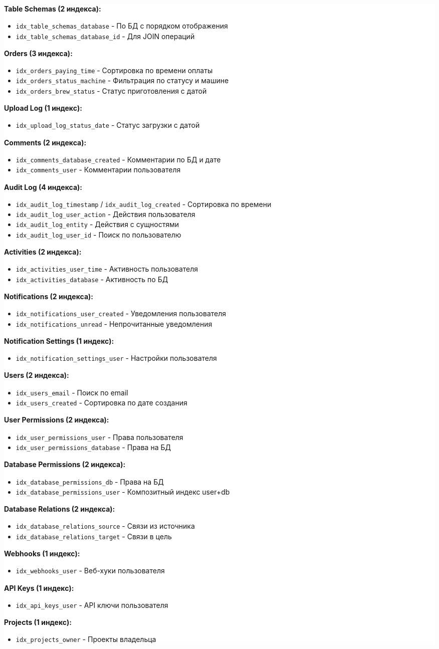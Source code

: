 **Table Schemas (2 индекса):**
- `idx_table_schemas_database` - По БД с порядком отображения
- `idx_table_schemas_database_id` - Для JOIN операций

**Orders (3 индекса):**
- `idx_orders_paying_time` - Сортировка по времени оплаты
- `idx_orders_status_machine` - Фильтрация по статусу и машине
- `idx_orders_brew_status` - Статус приготовления с датой

**Upload Log (1 индекс):**
- `idx_upload_log_status_date` - Статус загрузки с датой

**Comments (2 индекса):**
- `idx_comments_database_created` - Комментарии по БД и дате
- `idx_comments_user` - Комментарии пользователя

**Audit Log (4 индекса):**
- `idx_audit_log_timestamp` / `idx_audit_log_created` - Сортировка по времени
- `idx_audit_log_user_action` - Действия пользователя
- `idx_audit_log_entity` - Действия с сущностями
- `idx_audit_log_user_id` - Поиск по пользователю

**Activities (2 индекса):**
- `idx_activities_user_time` - Активность пользователя
- `idx_activities_database` - Активность по БД

**Notifications (2 индекса):**
- `idx_notifications_user_created` - Уведомления пользователя
- `idx_notifications_unread` - Непрочитанные уведомления

**Notification Settings (1 индекс):**
- `idx_notification_settings_user` - Настройки пользователя

**Users (2 индекса):**
- `idx_users_email` - Поиск по email
- `idx_users_created` - Сортировка по дате создания

**User Permissions (2 индекса):**
- `idx_user_permissions_user` - Права пользователя
- `idx_user_permissions_database` - Права на БД

**Database Permissions (2 индекса):**
- `idx_database_permissions_db` - Права на БД
- `idx_database_permissions_user` - Композитный индекс user+db

**Database Relations (2 индекса):**
- `idx_database_relations_source` - Связи из источника
- `idx_database_relations_target` - Связи в цель

**Webhooks (1 индекс):**
- `idx_webhooks_user` - Веб-хуки пользователя

**API Keys (1 индекс):**
- `idx_api_keys_user` - API ключи пользователя

**Projects (1 индекс):**
- `idx_projects_owner` - Проекты владельца
